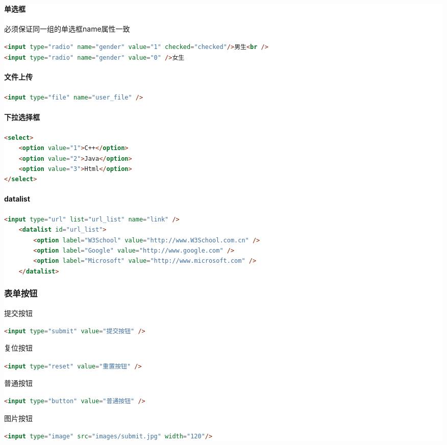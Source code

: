#### 单选框

必须保证同一组的单选框name属性一致

```html
<input type="radio" name="gender" value="1" checked="checked"/>男生<br />
<input type="radio" name="gender" value="0" />女生
```

#### 文件上传

```html
<input type="file" name="user_file" />
```

#### 下拉选择框

```html
<select>
   	<option value="1">C++</option>
   	<option value="2">Java</option>
   	<option value="3">Html</option>
</select>
```

#### datalist

```html
<input type="url" list="url_list" name="link" />
	<datalist id="url_list">
		<option label="W3School" value="http://www.W3School.com.cn" />
		<option label="Google" value="http://www.google.com" />
		<option label="Microsoft" value="http://www.microsoft.com" />
	</datalist>
```

### 表单按钮

提交按钮

```html
<input type="submit" value="提交按钮" />
```

复位按钮

```html
<input type="reset" value="重置按钮" />
```

普通按钮

```html
<input type="button" value="普通按钮" />
```

图片按钮

```html
<input type="image" src="images/submit.jpg" width="120"/>
```
